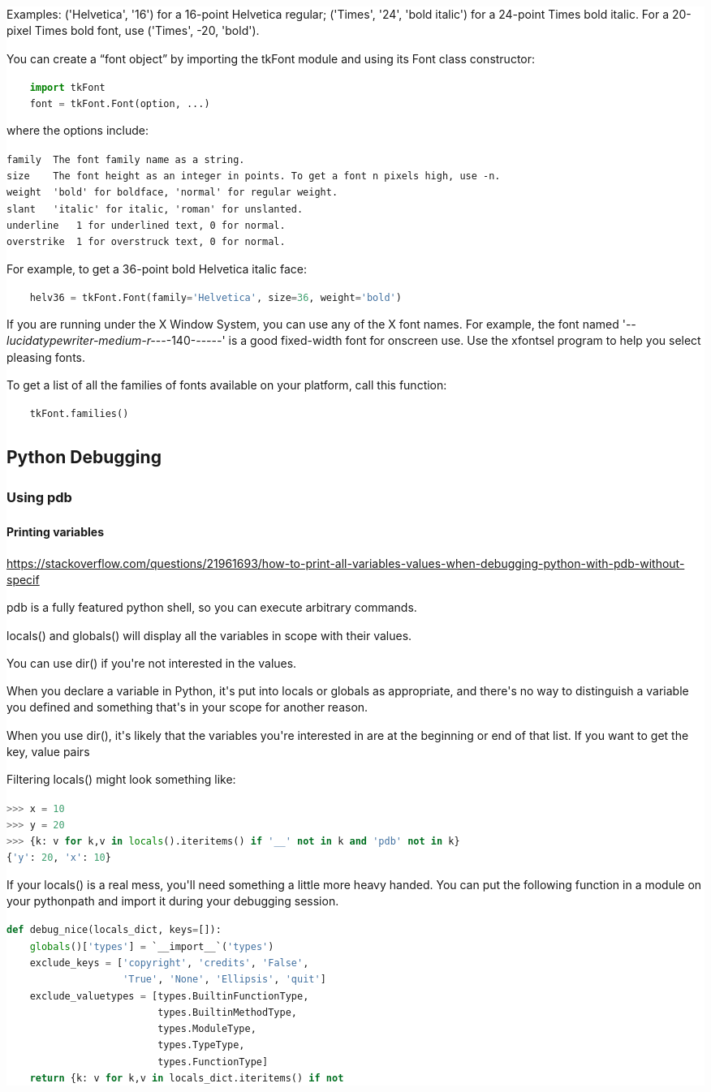 Examples: ('Helvetica', '16') for a 16-point Helvetica regular; ('Times', '24', 'bold italic') for a 24-point Times bold italic. For a 20-pixel Times bold font, use ('Times', -20, 'bold').

You can create a “font object” by importing the tkFont module and using its Font class constructor:
```python
    import tkFont
    font = tkFont.Font(option, ...)
```
where the options include:

    family  The font family name as a string.
    size    The font height as an integer in points. To get a font n pixels high, use -n.
    weight  'bold' for boldface, 'normal' for regular weight.
    slant   'italic' for italic, 'roman' for unslanted.
    underline   1 for underlined text, 0 for normal.
    overstrike  1 for overstruck text, 0 for normal.

For example, to get a 36-point bold Helvetica italic face:
```python
    helv36 = tkFont.Font(family='Helvetica', size=36, weight='bold')
```
If you are running under the X Window System, you can use any of the X font names. For example, the font named '-*-lucidatypewriter-medium-r-*-*-*-140-*-*-*-*-*-*' is a good fixed-width font for onscreen use. Use the xfontsel program to help you select pleasing fonts.

To get a list of all the families of fonts available on your platform, call this function:
```python
    tkFont.families()
```

## Python Debugging
### Using pdb
#### Printing variables
https://stackoverflow.com/questions/21961693/how-to-print-all-variables-values-when-debugging-python-with-pdb-without-specif

pdb is a fully featured python shell, so you can execute arbitrary commands.

locals() and globals() will display all the variables in scope with their values.

You can use dir() if you're not interested in the values.

When you declare a variable in Python, it's put into locals or globals as appropriate, and there's no way to distinguish a variable you defined and something that's in your scope for another reason.

When you use dir(), it's likely that the variables you're interested in are at the beginning or end of that list. If you want to get the key, value pairs

Filtering locals() might look something like:
```python
>>> x = 10
>>> y = 20
>>> {k: v for k,v in locals().iteritems() if '__' not in k and 'pdb' not in k}
{'y': 20, 'x': 10}
```
If your locals() is a real mess, you'll need something a little more heavy handed. You can put the following function in a module on your pythonpath and import it during your debugging session.
```python
def debug_nice(locals_dict, keys=[]):
    globals()['types'] = `__import__`('types')
    exclude_keys = ['copyright', 'credits', 'False', 
                    'True', 'None', 'Ellipsis', 'quit']
    exclude_valuetypes = [types.BuiltinFunctionType,
                          types.BuiltinMethodType,
                          types.ModuleType,
                          types.TypeType,
                          types.FunctionType]
    return {k: v for k,v in locals_dict.iteritems() if not
```